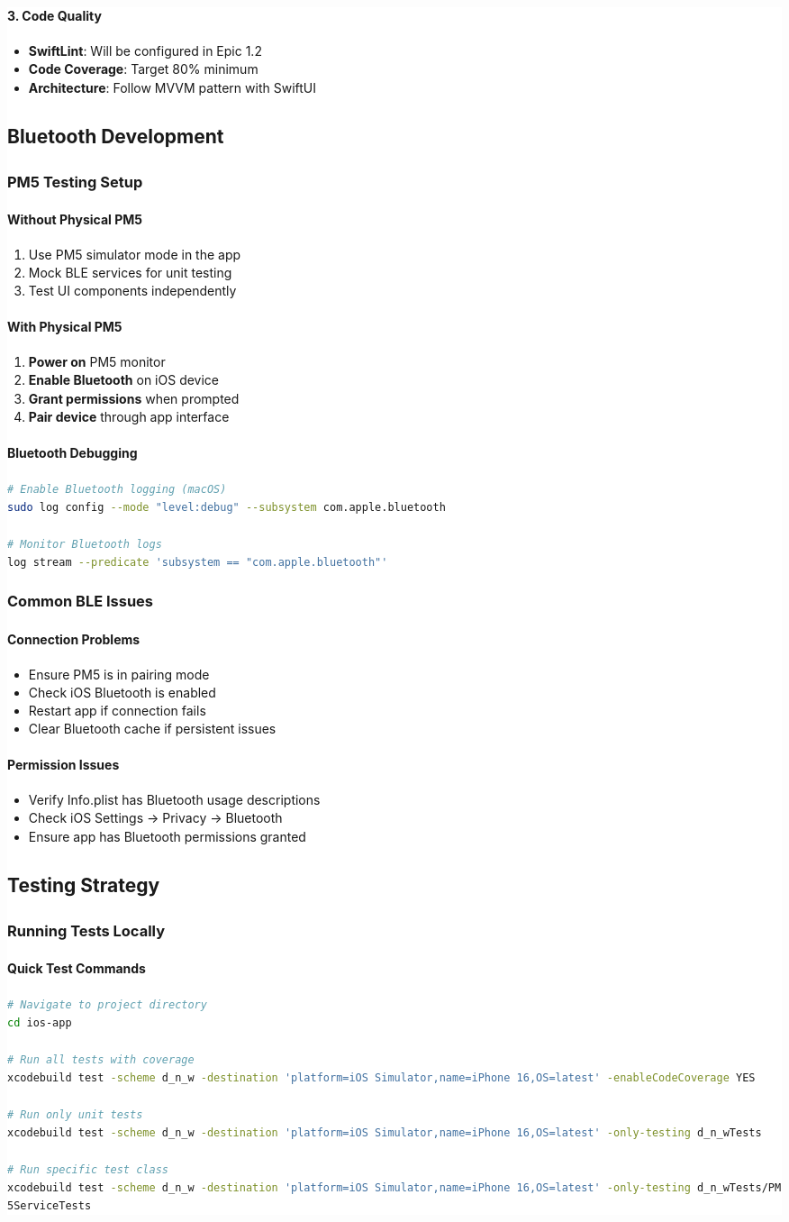 #### 3. Code Quality
- **SwiftLint**: Will be configured in Epic 1.2
- **Code Coverage**: Target 80% minimum
- **Architecture**: Follow MVVM pattern with SwiftUI

## Bluetooth Development

### PM5 Testing Setup

#### Without Physical PM5
1. Use PM5 simulator mode in the app
2. Mock BLE services for unit testing
3. Test UI components independently

#### With Physical PM5
1. **Power on** PM5 monitor
2. **Enable Bluetooth** on iOS device
3. **Grant permissions** when prompted
4. **Pair device** through app interface

#### Bluetooth Debugging
```bash
# Enable Bluetooth logging (macOS)
sudo log config --mode "level:debug" --subsystem com.apple.bluetooth

# Monitor Bluetooth logs
log stream --predicate 'subsystem == "com.apple.bluetooth"'
```

### Common BLE Issues

#### Connection Problems
- Ensure PM5 is in pairing mode
- Check iOS Bluetooth is enabled
- Restart app if connection fails
- Clear Bluetooth cache if persistent issues

#### Permission Issues
- Verify Info.plist has Bluetooth usage descriptions
- Check iOS Settings → Privacy → Bluetooth
- Ensure app has Bluetooth permissions granted

## Testing Strategy

### Running Tests Locally

#### Quick Test Commands
```bash
# Navigate to project directory
cd ios-app

# Run all tests with coverage
xcodebuild test -scheme d_n_w -destination 'platform=iOS Simulator,name=iPhone 16,OS=latest' -enableCodeCoverage YES

# Run only unit tests
xcodebuild test -scheme d_n_w -destination 'platform=iOS Simulator,name=iPhone 16,OS=latest' -only-testing d_n_wTests

# Run specific test class
xcodebuild test -scheme d_n_w -destination 'platform=iOS Simulator,name=iPhone 16,OS=latest' -only-testing d_n_wTests/PM5ServiceTests
```